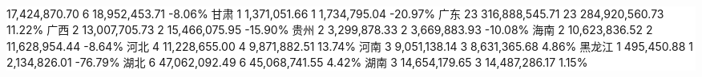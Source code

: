17,424,870.70
6
18,952,453.71
-8.06%
甘肃
1
1,371,051.66
1
1,734,795.04
-20.97%
广东
23
316,888,545.71
23
284,920,560.73
11.22%
广西
2
13,007,705.73
2
15,466,075.95
-15.90%
贵州
2
3,299,878.33
2
3,669,883.93
-10.08%
海南
2
10,623,836.52
2
11,628,954.44
-8.64%
河北
4
11,228,655.00
4
9,871,882.51
13.74%
河南
3
9,051,138.14
3
8,631,365.68
4.86%
黑龙江
1
495,450.88
1
2,134,826.01
-76.79%
湖北
6
47,062,092.49
6
45,068,741.55
4.42%
湖南
3
14,654,179.65
3
14,487,286.17
1.15%